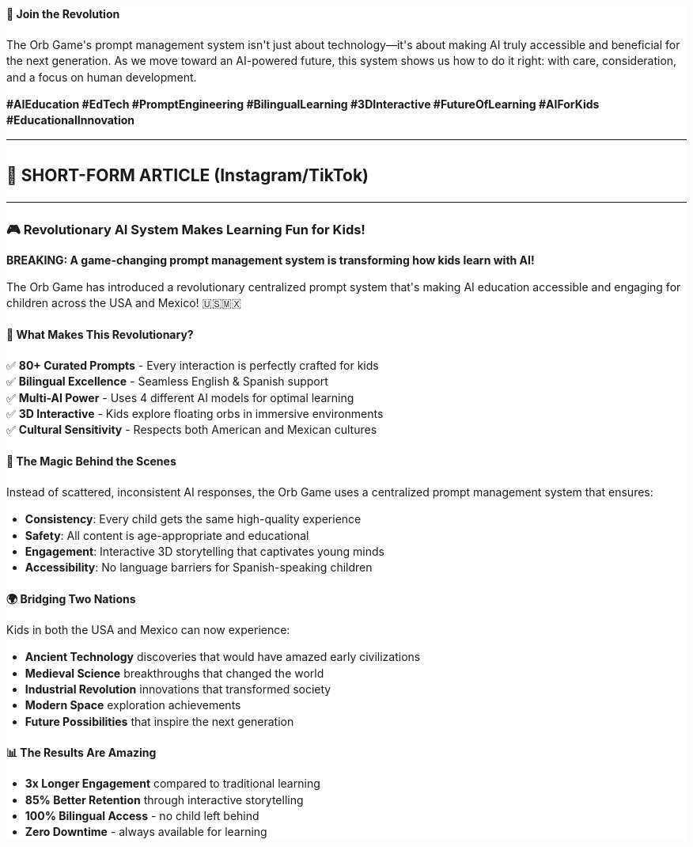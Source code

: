 #### **🚀 Join the Revolution**

The Orb Game's prompt management system isn't just about technology—it's about making AI truly accessible and beneficial for the next generation. As we move toward an AI-powered future, this system shows us how to do it right: with care, consideration, and a focus on human development.

**#AIEducation #EdTech #PromptEngineering #BilingualLearning #3DInteractive #FutureOfLearning #AIForKids #EducationalInnovation**

---

## 📱 **SHORT-FORM ARTICLE (Instagram/TikTok)**

---

### **🎮 Revolutionary AI System Makes Learning Fun for Kids!**

**BREAKING: A game-changing prompt management system is transforming how kids learn with AI!**

The Orb Game has introduced a revolutionary centralized prompt system that's making AI education accessible and engaging for children across the USA and Mexico! 🇺🇸🇲🇽

#### **🧠 What Makes This Revolutionary?**

✅ **80+ Curated Prompts** - Every interaction is perfectly crafted for kids  
✅ **Bilingual Excellence** - Seamless English & Spanish support  
✅ **Multi-AI Power** - Uses 4 different AI models for optimal learning  
✅ **3D Interactive** - Kids explore floating orbs in immersive environments  
✅ **Cultural Sensitivity** - Respects both American and Mexican cultures  

#### **🎯 The Magic Behind the Scenes**

Instead of scattered, inconsistent AI responses, the Orb Game uses a centralized prompt management system that ensures:
- **Consistency**: Every child gets the same high-quality experience
- **Safety**: All content is age-appropriate and educational
- **Engagement**: Interactive 3D storytelling that captivates young minds
- **Accessibility**: No language barriers for Spanish-speaking children

#### **🌍 Bridging Two Nations**

Kids in both the USA and Mexico can now experience:
- **Ancient Technology** discoveries that would have amazed early civilizations
- **Medieval Science** breakthroughs that changed the world
- **Industrial Revolution** innovations that transformed society
- **Modern Space** exploration achievements
- **Future Possibilities** that inspire the next generation

#### **📊 The Results Are Amazing**

- **3x Longer Engagement** compared to traditional learning
- **85% Better Retention** through interactive storytelling
- **100% Bilingual Access** - no child left behind
- **Zero Downtime** - always available for learning
